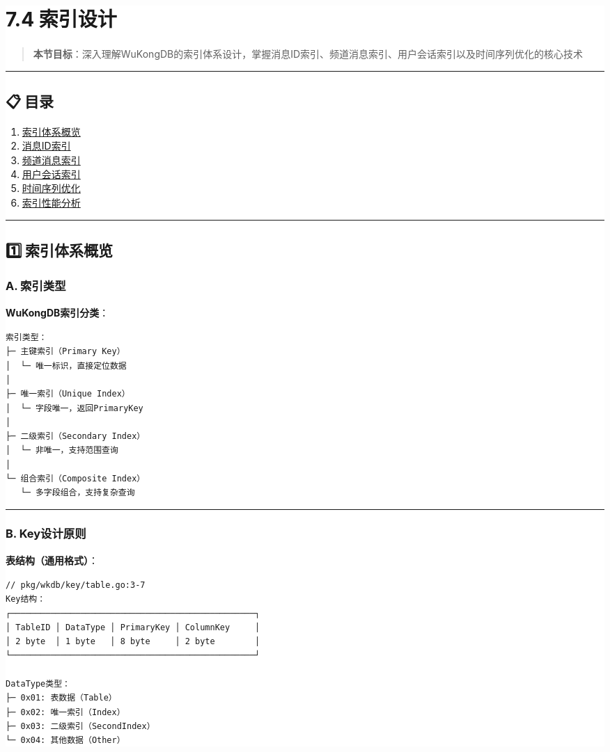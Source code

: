 # 7.4 索引设计

> **本节目标**：深入理解WuKongDB的索引体系设计，掌握消息ID索引、频道消息索引、用户会话索引以及时间序列优化的核心技术

---

## 📋 目录
1. [索引体系概览](#索引体系概览)
2. [消息ID索引](#消息id索引)
3. [频道消息索引](#频道消息索引)
4. [用户会话索引](#用户会话索引)
5. [时间序列优化](#时间序列优化)
6. [索引性能分析](#索引性能分析)

---

## 1️⃣ 索引体系概览

### **A. 索引类型**

**WuKongDB索引分类**：
```
索引类型：
├─ 主键索引（Primary Key）
│  └─ 唯一标识，直接定位数据
│
├─ 唯一索引（Unique Index）
│  └─ 字段唯一，返回PrimaryKey
│
├─ 二级索引（Secondary Index）
│  └─ 非唯一，支持范围查询
│
└─ 组合索引（Composite Index）
   └─ 多字段组合，支持复杂查询
```

---

### **B. Key设计原则**

**表结构（通用格式）**：
```
// pkg/wkdb/key/table.go:3-7
Key结构：
┌─────────────────────────────────────────────────┐
│ TableID │ DataType │ PrimaryKey │ ColumnKey     │
│ 2 byte  │ 1 byte   │ 8 byte     │ 2 byte        │
└─────────────────────────────────────────────────┘

DataType类型：
├─ 0x01: 表数据（Table）
├─ 0x02: 唯一索引（Index）
├─ 0x03: 二级索引（SecondIndex）
└─ 0x04: 其他数据（Other）
```
